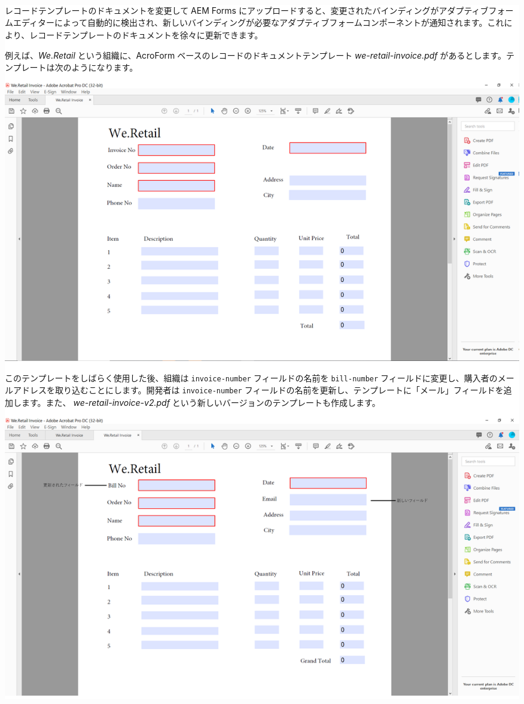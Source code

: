 レコードテンプレートのドキュメントを変更して AEM Forms にアップロードすると、変更されたバインディングがアダプティブフォームエディターによって自動的に検出され、新しいバインディングが必要なアダプティブフォームコンポーネントが通知されます。これにより、レコードテンプレートのドキュメントを徐々に更新できます。

例えば、*We.Retail* という組織に、AcroForm ベースのレコードのドキュメントテンプレート *we-retail-invoice.pdf* があるとします。テンプレートは次のようになります。

![オリジナルのテンプレート](assets/we-retail-invoice.png)

このテンプレートをしばらく使用した後、組織は `invoice-number` フィールドの名前を `bill-number` フィールドに変更し、購入者のメールアドレスを取り込むことにします。開発者は `invoice-number` フィールドの名前を更新し、テンプレートに「メール」フィールドを追加します。また、 *we-retail-invoice-v2.pdf* という新しいバージョンのテンプレートも作成します。

![更新されたテンプレート](assets/we-retail-new-invoice.png)

